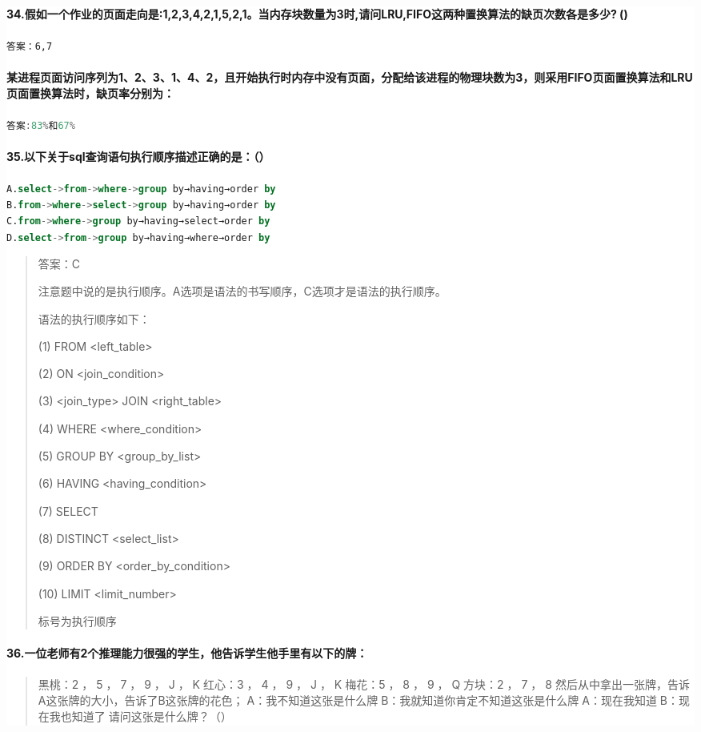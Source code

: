 #### 34.假如一个作业的页面走向是:1,2,3,4,2,1,5,2,1。当内存块数量为3时,请问LRU,FIFO这两种置换算法的缺页次数各是多少? () 

```
答案：6,7
```

#### 某进程页面访问序列为1、2、3、1、4、2，且开始执行时内存中没有页面，分配给该进程的物理块数为3，则采用FIFO页面置换算法和LRU页面置换算法时，缺页率分别为：

```cpp
答案:83%和67%
```

#### 35.以下关于sql查询语句执行顺序描述正确的是：（）

```sql
A.select->from->where->group by→having→order by
B.from->where->select->group by→having→order by
C.from->where->group by→having→select→order by
D.select->from->group by→having→where→order by
```

> 答案：C
>
> 注意题中说的是执行顺序。A选项是语法的书写顺序，C选项才是语法的执行顺序。
>
> 语法的执行顺序如下：
>
> (1) FROM <left_table>
>
> (2) ON <join_condition>
>
> (3) <join_type> JOIN <right_table>
>
> (4) WHERE <where_condition>
>
> (5) GROUP BY <group_by_list>
>
> (6) HAVING <having_condition>
>
> (7) SELECT
>
> (8) DISTINCT <select_list>
>
> (9) ORDER BY <order_by_condition>
>
> (10) LIMIT <limit_number>
>
> 标号为执行顺序

#### 36.一位老师有2个推理能力很强的学生，他告诉学生他手里有以下的牌： 

> 黑桃：2 ， 5 ， 7 ， 9 ， J ， K
> 红心：3 ， 4 ， 9 ， J ， K
> 梅花：5 ， 8 ， 9 ， Q
> 方块：2 ， 7 ， 8
> 然后从中拿出一张牌，告诉A这张牌的大小，告诉了B这张牌的花色；
> A：我不知道这张是什么牌
> B：我就知道你肯定不知道这张是什么牌
> A：现在我知道
> B：现在我也知道了
> 请问这张是什么牌？（）
